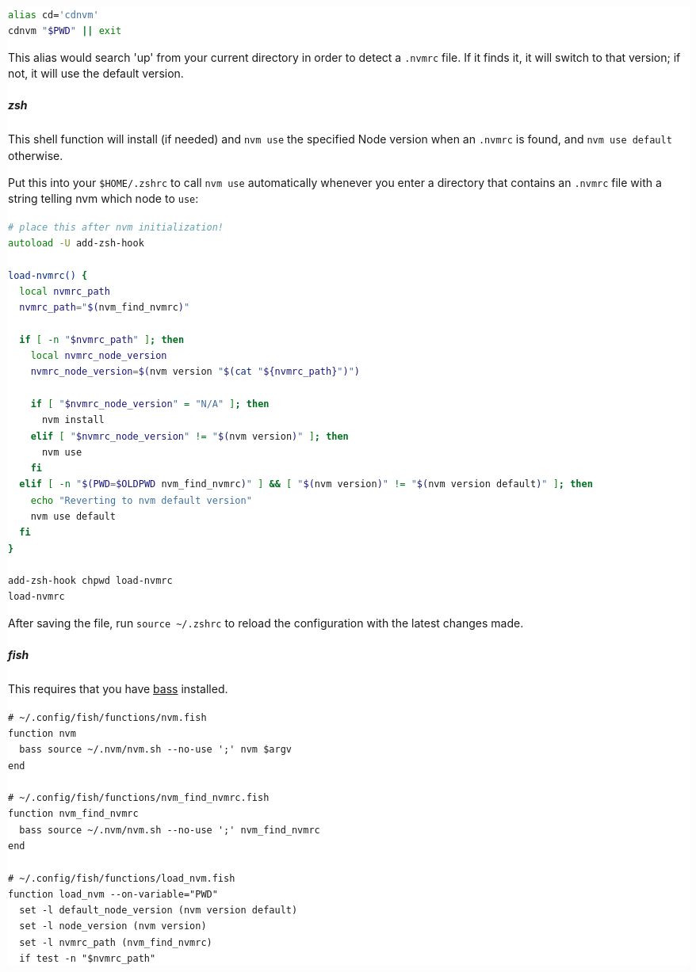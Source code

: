 ```bash
alias cd='cdnvm'
cdnvm "$PWD" || exit
```

This alias would search 'up' from your current directory in order to detect a `.nvmrc` file. If it finds it, it will switch to that version; if not, it will use the default version.

##### zsh

This shell function will install (if needed) and `nvm use` the specified Node version when an `.nvmrc` is found, and `nvm use default` otherwise.

Put this into your `$HOME/.zshrc` to call `nvm use` automatically whenever you enter a directory that contains an
`.nvmrc` file with a string telling nvm which node to `use`:

```zsh
# place this after nvm initialization!
autoload -U add-zsh-hook

load-nvmrc() {
  local nvmrc_path
  nvmrc_path="$(nvm_find_nvmrc)"

  if [ -n "$nvmrc_path" ]; then
    local nvmrc_node_version
    nvmrc_node_version=$(nvm version "$(cat "${nvmrc_path}")")

    if [ "$nvmrc_node_version" = "N/A" ]; then
      nvm install
    elif [ "$nvmrc_node_version" != "$(nvm version)" ]; then
      nvm use
    fi
  elif [ -n "$(PWD=$OLDPWD nvm_find_nvmrc)" ] && [ "$(nvm version)" != "$(nvm version default)" ]; then
    echo "Reverting to nvm default version"
    nvm use default
  fi
}

add-zsh-hook chpwd load-nvmrc
load-nvmrc
```

After saving the file, run `source ~/.zshrc` to reload the configuration with the latest changes made.

##### fish

This requires that you have [bass](https://github.com/edc/bass) installed.
```fish
# ~/.config/fish/functions/nvm.fish
function nvm
  bass source ~/.nvm/nvm.sh --no-use ';' nvm $argv
end

# ~/.config/fish/functions/nvm_find_nvmrc.fish
function nvm_find_nvmrc
  bass source ~/.nvm/nvm.sh --no-use ';' nvm_find_nvmrc
end

# ~/.config/fish/functions/load_nvm.fish
function load_nvm --on-variable="PWD"
  set -l default_node_version (nvm version default)
  set -l node_version (nvm version)
  set -l nvmrc_path (nvm_find_nvmrc)
  if test -n "$nvmrc_path"
```

[1]: https://github.com/nvm-sh/nvm.git
[2]: https://github.com/nvm-sh/nvm/blob/v0.40.3/install.sh
[3]: https://app.travis-ci.com/nvm-sh/nvm
[4]: https://github.com/nvm-sh/nvm/releases/tag/v0.40.3
[Urchin]: https://git.sdf.org/tlevine/urchin
[Fish]: https://fishshell.com